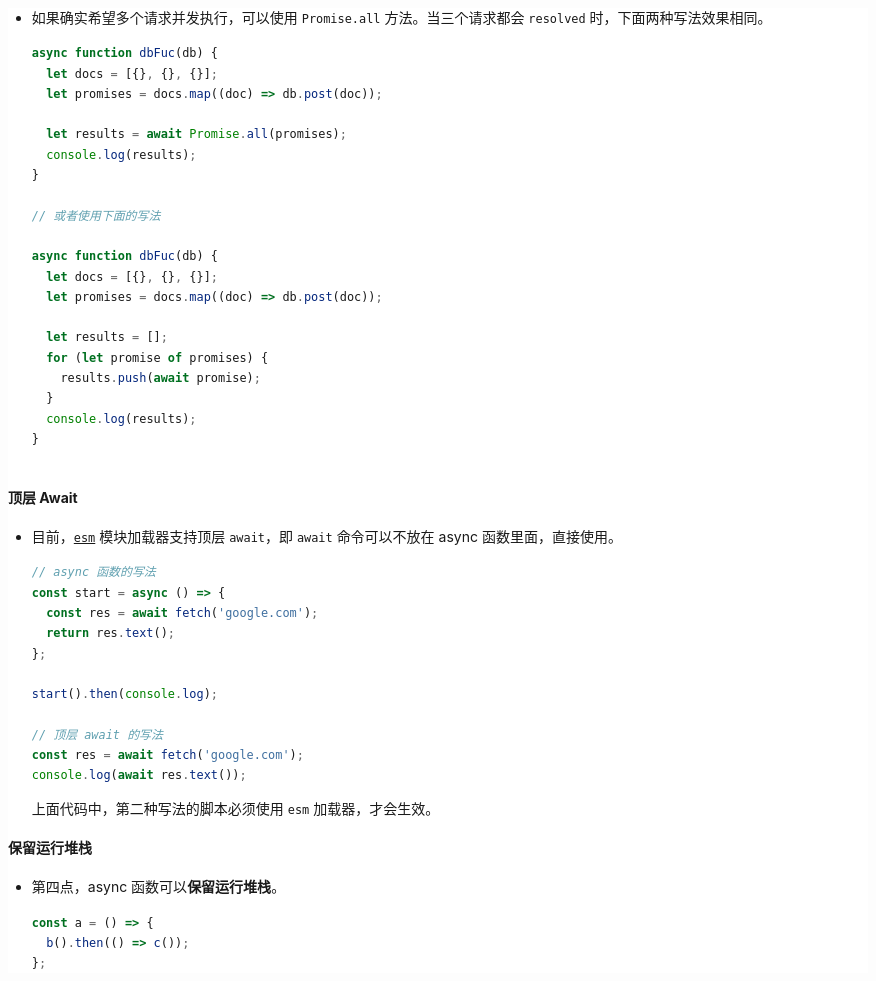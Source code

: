 + 如果确实希望多个请求并发执行，可以使用 `Promise.all` 方法。当三个请求都会 `resolved` 时，下面两种写法效果相同。

  ```javascript
  async function dbFuc(db) {
    let docs = [{}, {}, {}];
    let promises = docs.map((doc) => db.post(doc));
  
    let results = await Promise.all(promises);
    console.log(results);
  }
  
  // 或者使用下面的写法
  
  async function dbFuc(db) {
    let docs = [{}, {}, {}];
    let promises = docs.map((doc) => db.post(doc));
  
    let results = [];
    for (let promise of promises) {
      results.push(await promise);
    }
    console.log(results);
  }
   
  ```

#### 顶层 Await

+ 目前，[`esm`](https://www.npmjs.com/package/esm) 模块加载器支持顶层 `await`，即 `await` 命令可以不放在 async 函数里面，直接使用。

  ```javascript
  // async 函数的写法
  const start = async () => {
    const res = await fetch('google.com');
    return res.text();
  };
  
  start().then(console.log);
  
  // 顶层 await 的写法
  const res = await fetch('google.com');
  console.log(await res.text());
  ```

  上面代码中，第二种写法的脚本必须使用 `esm` 加载器，才会生效。

#### 保留运行堆栈

+ 第四点，async 函数可以**保留运行堆栈**。

  ```javascript
  const a = () => {
    b().then(() => c());
  };
  ```
